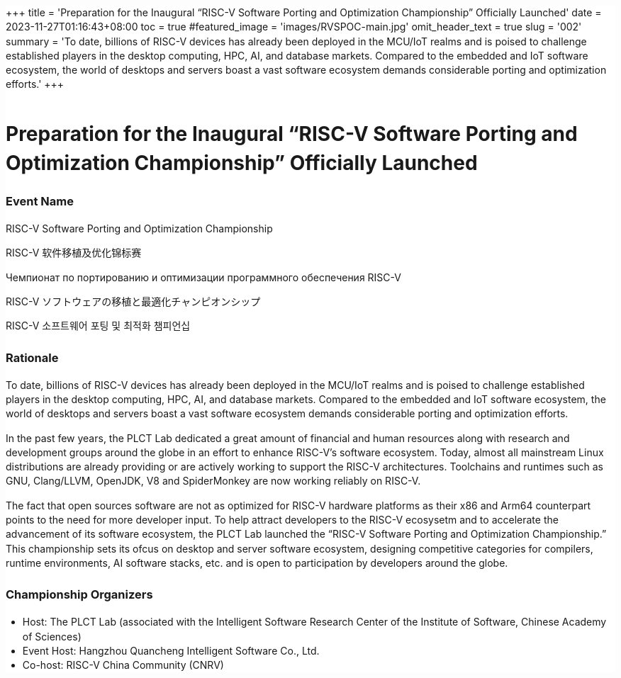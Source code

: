 +++
title = 'Preparation for the Inaugural “RISC-V Software Porting and Optimization Championship” Officially Launched'
date = 2023-11-27T01:16:43+08:00
toc = true
#featured_image = 'images/RVSPOC-main.jpg'
omit_header_text = true
slug = '002'
summary = 'To date, billions of RISC-V devices has already been deployed in the MCU/IoT realms and is poised to challenge established players in the desktop computing, HPC, AI, and database markets. Compared to the embedded and IoT software ecosystem, the world of desktops and servers boast a vast software ecosystem demands considerable porting and optimization efforts.'
+++

# Preparation for the Inaugural “RISC-V Software Porting and Optimization Championship” Officially Launched
### Event Name

RISC-V Software Porting and Optimization Championship

RISC-V 软件移植及优化锦标赛

Чемпионат по портированию и оптимизации программного обеспечения RISC-V

RISC-V ソフトウェアの移植と最適化チャンピオンシップ

RISC-V 소프트웨어 포팅 및 최적화 챔피언십

### Rationale
To date, billions of RISC-V devices has already been deployed in the MCU/IoT realms and is poised to challenge established players in the desktop computing, HPC, AI, and database markets. Compared to the embedded and IoT software ecosystem, the world of desktops and servers boast a vast software ecosystem demands considerable porting and optimization efforts. 

In the past few years, the PLCT Lab dedicated a great amount of financial and human resources along with research and development groups around the globe in an effort to enhance RISC-V’s software ecosystem. Today, almost all mainstream Linux distributions are already providing or are actively working to support the RISC-V architectures. Toolchains and runtimes such as GNU, Clang/LLVM, OpenJDK, V8 and SpiderMonkey are now working reliably on RISC-V.

The fact that open sources software are not as optimized for RISC-V hardware platforms as their x86 and Arm64 counterpart points to the need for more developer input. To help attract developers to the RISC-V ecosysetm and to accelerate the advancement of its software ecosystem, the PLCT Lab launched the “RISC-V Software Porting and Optimization Championship.” This championship sets its ofcus on desktop and server software ecosystem, designing competitive categories for compilers, runtime environments, AI software stacks, etc. and is open to participation by developers around the globe. 

### Championship Organizers

- Host: The PLCT Lab (associated with the Intelligent Software Research Center of the Institute of Software, Chinese Academy of Sciences)
- Event Host: Hangzhou Quancheng Intelligent Software Co., Ltd.
- Co-host: RISC-V China Community (CNRV)

